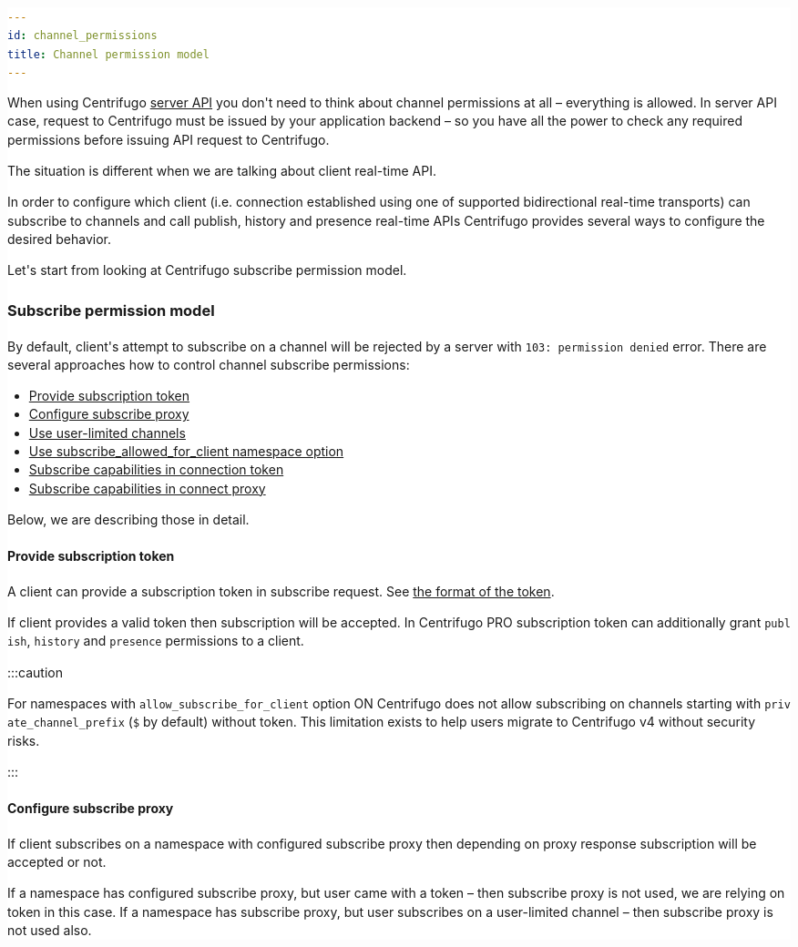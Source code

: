 ```yaml
---
id: channel_permissions
title: Channel permission model
---
```


When using Centrifugo [server API](./server_api.md) you don't need to think about channel permissions at all – everything is allowed. In server API case, request to Centrifugo must be issued by your application backend – so you have all the power to check any required permissions before issuing API request to Centrifugo.

The situation is different when we are talking about client real-time API.

In order to configure which client (i.e. connection established using one of supported bidirectional real-time transports) can subscribe to channels and call publish, history and presence real-time APIs Centrifugo provides several ways to configure the desired behavior.

Let's start from looking at Centrifugo subscribe permission model.

### Subscribe permission model

By default, client's attempt to subscribe on a channel will be rejected by a server with `103: permission denied` error. There are several approaches how to control channel subscribe permissions:

* [Provide subscription token](#provide-subscription-token)
* [Configure subscribe proxy](#configure-subscribe-proxy)
* [Use user-limited channels](#use-user-limited-channels)
* [Use subscribe_allowed_for_client namespace option](#use-allow_subscribe_for_client-namespace-option)
* [Subscribe capabilities in connection token](#subscribe-capabilities-in-connection-token)
* [Subscribe capabilities in connect proxy](#subscribe-capabilities-in-connect-proxy)

Below, we are describing those in detail.

#### Provide subscription token

A client can provide a subscription token in subscribe request. See [the format of the token](channel_token_auth.md).

If client provides a valid token then subscription will be accepted. In Centrifugo PRO subscription token can additionally grant `publish`, `history` and `presence` permissions to a client.

:::caution

For namespaces with `allow_subscribe_for_client` option ON Centrifugo does not allow subscribing on channels starting with `private_channel_prefix` (`$` by default) without token. This limitation exists to help users migrate to Centrifugo v4 without security risks.

:::

#### Configure subscribe proxy

If client subscribes on a namespace with configured subscribe proxy then depending on proxy response subscription will be accepted or not.

If a namespace has configured subscribe proxy, but user came with a token – then subscribe proxy is not used, we are relying on token in this case. If a namespace has subscribe proxy, but user subscribes on a user-limited channel – then subscribe proxy is not used also.
